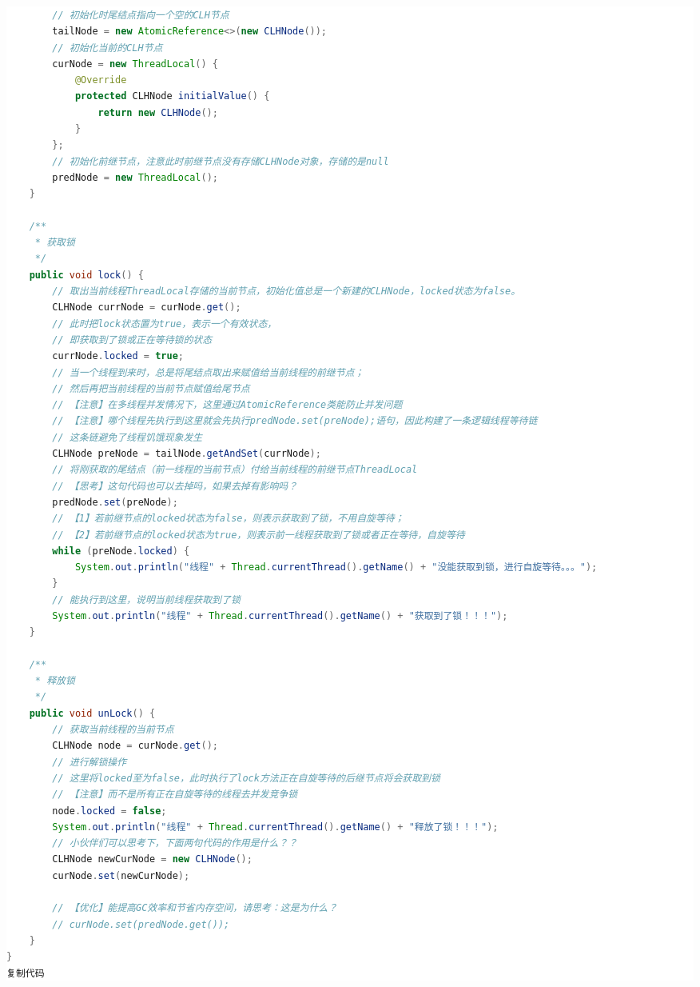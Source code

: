 ```java
        // 初始化时尾结点指向一个空的CLH节点
        tailNode = new AtomicReference<>(new CLHNode());
        // 初始化当前的CLH节点
        curNode = new ThreadLocal() {
            @Override
            protected CLHNode initialValue() {
                return new CLHNode();
            }
        };
        // 初始化前继节点，注意此时前继节点没有存储CLHNode对象，存储的是null
        predNode = new ThreadLocal();
    }

    /**
     * 获取锁
     */
    public void lock() {
        // 取出当前线程ThreadLocal存储的当前节点，初始化值总是一个新建的CLHNode，locked状态为false。
        CLHNode currNode = curNode.get();
        // 此时把lock状态置为true，表示一个有效状态，
        // 即获取到了锁或正在等待锁的状态
        currNode.locked = true;
        // 当一个线程到来时，总是将尾结点取出来赋值给当前线程的前继节点；
        // 然后再把当前线程的当前节点赋值给尾节点
        // 【注意】在多线程并发情况下，这里通过AtomicReference类能防止并发问题
        // 【注意】哪个线程先执行到这里就会先执行predNode.set(preNode);语句，因此构建了一条逻辑线程等待链
        // 这条链避免了线程饥饿现象发生
        CLHNode preNode = tailNode.getAndSet(currNode);
        // 将刚获取的尾结点（前一线程的当前节点）付给当前线程的前继节点ThreadLocal
        // 【思考】这句代码也可以去掉吗，如果去掉有影响吗？
        predNode.set(preNode);
        // 【1】若前继节点的locked状态为false，则表示获取到了锁，不用自旋等待；
        // 【2】若前继节点的locked状态为true，则表示前一线程获取到了锁或者正在等待，自旋等待
        while (preNode.locked) {
            System.out.println("线程" + Thread.currentThread().getName() + "没能获取到锁，进行自旋等待。。。");
        }
        // 能执行到这里，说明当前线程获取到了锁
        System.out.println("线程" + Thread.currentThread().getName() + "获取到了锁！！！");
    }

    /**
     * 释放锁
     */
    public void unLock() {
        // 获取当前线程的当前节点
        CLHNode node = curNode.get();
        // 进行解锁操作
        // 这里将locked至为false，此时执行了lock方法正在自旋等待的后继节点将会获取到锁
        // 【注意】而不是所有正在自旋等待的线程去并发竞争锁
        node.locked = false;
        System.out.println("线程" + Thread.currentThread().getName() + "释放了锁！！！");
        // 小伙伴们可以思考下，下面两句代码的作用是什么？？
        CLHNode newCurNode = new CLHNode();
        curNode.set(newCurNode);

        // 【优化】能提高GC效率和节省内存空间，请思考：这是为什么？
        // curNode.set(predNode.get());
    }
}
复制代码
```
